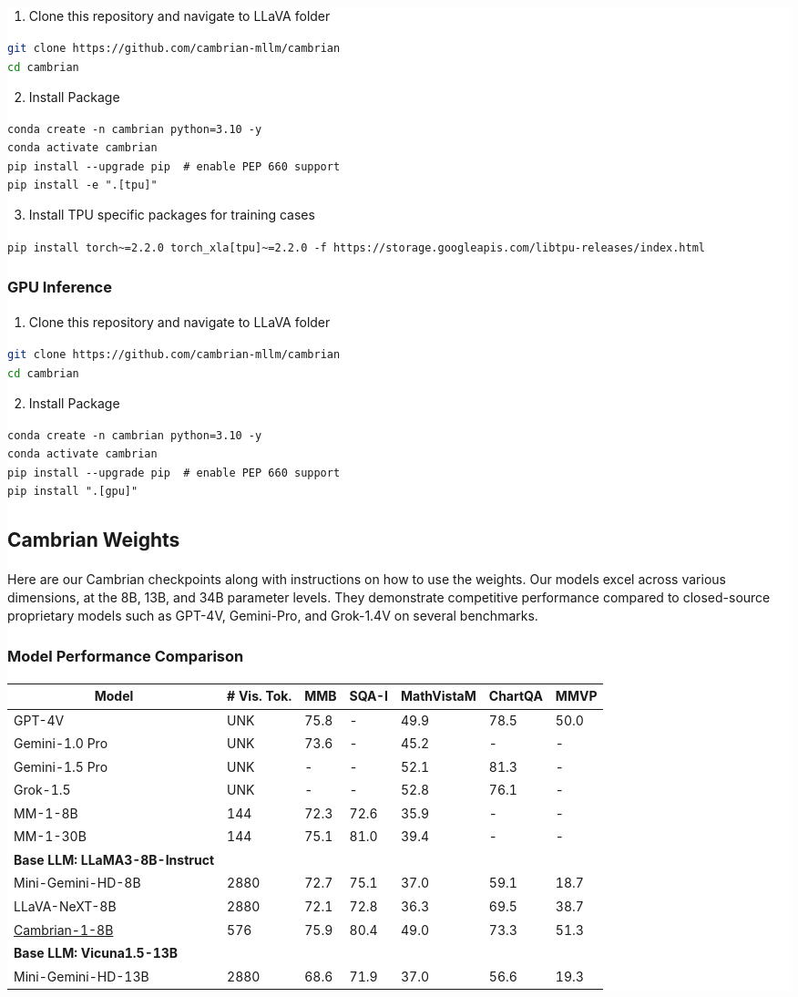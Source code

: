 1. Clone this repository and navigate to LLaVA folder
```bash
git clone https://github.com/cambrian-mllm/cambrian
cd cambrian
```

2. Install Package
```Shell
conda create -n cambrian python=3.10 -y
conda activate cambrian
pip install --upgrade pip  # enable PEP 660 support
pip install -e ".[tpu]"
```

3. Install TPU specific packages for training cases
```
pip install torch~=2.2.0 torch_xla[tpu]~=2.2.0 -f https://storage.googleapis.com/libtpu-releases/index.html
```

### GPU Inference
1. Clone this repository and navigate to LLaVA folder
```bash
git clone https://github.com/cambrian-mllm/cambrian
cd cambrian
```

2. Install Package
```Shell
conda create -n cambrian python=3.10 -y
conda activate cambrian
pip install --upgrade pip  # enable PEP 660 support
pip install ".[gpu]"
```

## Cambrian Weights

Here are our Cambrian checkpoints along with instructions on how to use the weights. Our models excel across various dimensions, at the 8B, 13B, and 34B parameter levels. They demonstrate competitive performance compared to closed-source proprietary models such as GPT-4V, Gemini-Pro, and Grok-1.4V on several benchmarks.

### Model Performance Comparison

| Model                   | # Vis. Tok. | MMB  | SQA-I | MathVistaM | ChartQA | MMVP  |
|-------------------------|-------------|------|-------|------------|---------|-------|
| GPT-4V                  | UNK         | 75.8 | -     | 49.9       | 78.5    | 50.0  |
| Gemini-1.0 Pro          | UNK         | 73.6 | -     | 45.2       | -       | -     |
| Gemini-1.5 Pro          | UNK         | -    | -     | 52.1       | 81.3    | -     |
| Grok-1.5                | UNK         | -    | -     | 52.8       | 76.1    | -     |
| MM-1-8B                 | 144         | 72.3 | 72.6  | 35.9       | -       | -     |
| MM-1-30B                | 144         | 75.1 | 81.0  | 39.4       | -       | -     |
| **Base LLM: LLaMA3-8B-Instruct** |     |      |       |            |         |       |
| Mini-Gemini-HD-8B       | 2880        | 72.7 | 75.1  | 37.0       | 59.1    | 18.7  |
| LLaVA-NeXT-8B           | 2880        | 72.1 | 72.8  | 36.3       | 69.5    | 38.7  |
| [Cambrian-1-8B](https://huggingface.co/nyu-visionx/cambrian-8b) | 576 | 75.9 | 80.4  | 49.0       | 73.3    | 51.3  |
| **Base LLM: Vicuna1.5-13B**       |     |      |       |            |         |       |
| Mini-Gemini-HD-13B      | 2880        | 68.6 | 71.9  | 37.0       | 56.6    | 19.3  |

[^1]: Copied from [LLaVA's diagram](https://github.com/haotian-liu/LLaVA?tab=readme-ov-file#gradio-web-ui).
